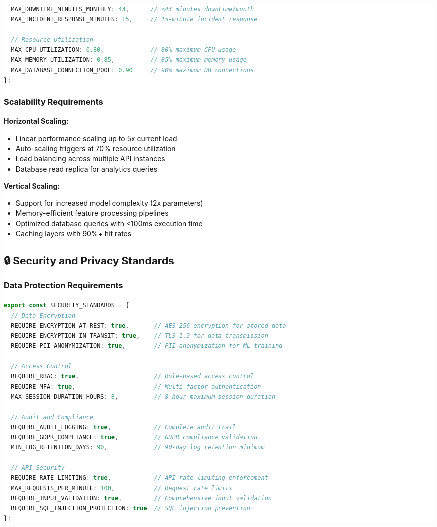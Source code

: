 ```typescript
  MAX_DOWNTIME_MINUTES_MONTHLY: 43,      // <43 minutes downtime/month
  MAX_INCIDENT_RESPONSE_MINUTES: 15,     // 15-minute incident response
  
  // Resource Utilization
  MAX_CPU_UTILIZATION: 0.80,             // 80% maximum CPU usage
  MAX_MEMORY_UTILIZATION: 0.85,          // 85% maximum memory usage
  MAX_DATABASE_CONNECTION_POOL: 0.90     // 90% maximum DB connections
};
```

### Scalability Requirements

**Horizontal Scaling:**
- Linear performance scaling up to 5x current load
- Auto-scaling triggers at 70% resource utilization
- Load balancing across multiple API instances
- Database read replica for analytics queries

**Vertical Scaling:**
- Support for increased model complexity (2x parameters)
- Memory-efficient feature processing pipelines
- Optimized database queries with <100ms execution time
- Caching layers with 90%+ hit rates

## 🔒 Security and Privacy Standards

### Data Protection Requirements

```typescript
export const SECURITY_STANDARDS = {
  // Data Encryption
  REQUIRE_ENCRYPTION_AT_REST: true,       // AES-256 encryption for stored data
  REQUIRE_ENCRYPTION_IN_TRANSIT: true,    // TLS 1.3 for data transmission
  REQUIRE_PII_ANONYMIZATION: true,        // PII anonymization for ML training
  
  // Access Control
  REQUIRE_RBAC: true,                     // Role-based access control
  REQUIRE_MFA: true,                      // Multi-factor authentication
  MAX_SESSION_DURATION_HOURS: 8,          // 8-hour maximum session duration
  
  // Audit and Compliance
  REQUIRE_AUDIT_LOGGING: true,            // Complete audit trail
  REQUIRE_GDPR_COMPLIANCE: true,          // GDPR compliance validation
  MIN_LOG_RETENTION_DAYS: 90,             // 90-day log retention minimum
  
  // API Security
  REQUIRE_RATE_LIMITING: true,            // API rate limiting enforcement
  MAX_REQUESTS_PER_MINUTE: 100,           // Request rate limits
  REQUIRE_INPUT_VALIDATION: true,         // Comprehensive input validation
  REQUIRE_SQL_INJECTION_PROTECTION: true  // SQL injection prevention
};
```

